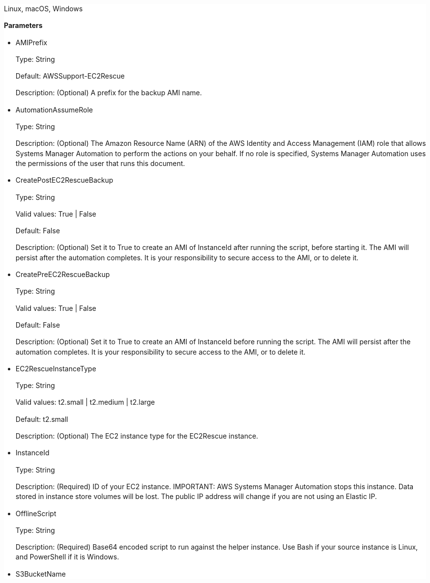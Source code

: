 Linux, macOS, Windows

**Parameters**
+ AMIPrefix

  Type: String

  Default: AWSSupport\-EC2Rescue

  Description: \(Optional\) A prefix for the backup AMI name\.
+ AutomationAssumeRole

  Type: String

  Description: \(Optional\) The Amazon Resource Name \(ARN\) of the AWS Identity and Access Management \(IAM\) role that allows Systems Manager Automation to perform the actions on your behalf\. If no role is specified, Systems Manager Automation uses the permissions of the user that runs this document\.
+ CreatePostEC2RescueBackup

  Type: String

  Valid values: True \| False

  Default: False

  Description: \(Optional\) Set it to True to create an AMI of InstanceId after running the script, before starting it\. The AMI will persist after the automation completes\. It is your responsibility to secure access to the AMI, or to delete it\.
+ CreatePreEC2RescueBackup

  Type: String

  Valid values: True \| False

  Default: False

  Description: \(Optional\) Set it to True to create an AMI of InstanceId before running the script\. The AMI will persist after the automation completes\. It is your responsibility to secure access to the AMI, or to delete it\. 
+ EC2RescueInstanceType

  Type: String

  Valid values: t2\.small \| t2\.medium \| t2\.large

  Default: t2\.small

  Description: \(Optional\) The EC2 instance type for the EC2Rescue instance\.
+ InstanceId

  Type: String

  Description: \(Required\) ID of your EC2 instance\. IMPORTANT: AWS Systems Manager Automation stops this instance\. Data stored in instance store volumes will be lost\. The public IP address will change if you are not using an Elastic IP\.
+ OfflineScript

  Type: String

  Description: \(Required\) Base64 encoded script to run against the helper instance\. Use Bash if your source instance is Linux, and PowerShell if it is Windows\.
+ S3BucketName
